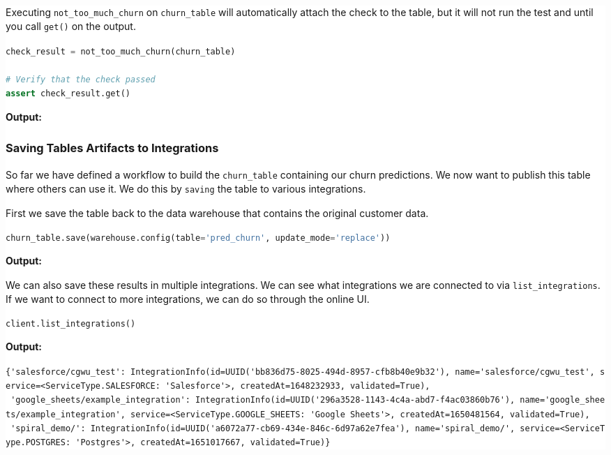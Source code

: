
Executing `not_too_much_churn` on `churn_table` will automatically attach the check to the table, but it will not run the test and until you call `get()` on the output.







```python
check_result = not_too_much_churn(churn_table)

# Verify that the check passed
assert check_result.get()
```
**Output:**








### Saving Tables Artifacts to Integrations

So far we have defined a workflow to build the `churn_table` containing our churn predictions.  We now want to publish this table where others can use it.  We do this by `saving` the table to various integrations.  

First we save the table back to the data warehouse that contains the original customer data. 







```python
churn_table.save(warehouse.config(table='pred_churn', update_mode='replace'))
```
**Output:**








We can also save these results in multiple integrations. We can see what integrations we are connected to via `list_integrations`. If we want to connect to more integrations, we can do so through the online UI. 







```python
client.list_integrations()
```
**Output:**


```
{'salesforce/cgwu_test': IntegrationInfo(id=UUID('bb836d75-8025-494d-8957-cfb8b40e9b32'), name='salesforce/cgwu_test', service=<ServiceType.SALESFORCE: 'Salesforce'>, createdAt=1648232933, validated=True),
 'google_sheets/example_integration': IntegrationInfo(id=UUID('296a3528-1143-4c4a-abd7-f4ac03860b76'), name='google_sheets/example_integration', service=<ServiceType.GOOGLE_SHEETS: 'Google Sheets'>, createdAt=1650481564, validated=True),
 'spiral_demo/': IntegrationInfo(id=UUID('a6072a77-cb69-434e-846c-6d97a62e7fea'), name='spiral_demo/', service=<ServiceType.POSTGRES: 'Postgres'>, createdAt=1651017667, validated=True)}
```
